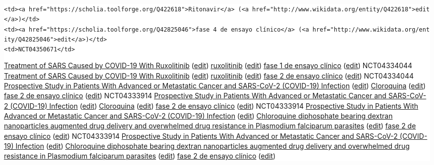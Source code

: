     <td><a href="https://scholia.toolforge.org/Q422618">Ritonavir</a> (<a href="http://www.wikidata.org/entity/Q422618">edit</a>)</td>
    <td><a href="https://scholia.toolforge.org/Q42825046">fase 4 de ensayo clínico</a> (<a href="http://www.wikidata.org/entity/Q42825046">edit</a>)</td>
    <td>NCT04350671</td>
  </tr>
  <tr>
    <td><a href="https://scholia.toolforge.org/Q89506948">Treatment of SARS Caused by COVID-19 With Ruxolitinib</a> (<a href="http://www.wikidata.org/entity/Q89506948">edit</a>)</td>
    <td><a href="https://scholia.toolforge.org/Q7383611">ruxolitinib</a> (<a href="http://www.wikidata.org/entity/Q7383611">edit</a>)</td>
    <td><a href="https://scholia.toolforge.org/Q42824069">fase 1 de ensayo clínico</a> (<a href="http://www.wikidata.org/entity/Q42824069">edit</a>)</td>
    <td>NCT04334044</td>
  </tr>
  <tr>
    <td><a href="https://scholia.toolforge.org/Q89506948">Treatment of SARS Caused by COVID-19 With Ruxolitinib</a> (<a href="http://www.wikidata.org/entity/Q89506948">edit</a>)</td>
    <td><a href="https://scholia.toolforge.org/Q7383611">ruxolitinib</a> (<a href="http://www.wikidata.org/entity/Q7383611">edit</a>)</td>
    <td><a href="https://scholia.toolforge.org/Q42824440">fase 2 de ensayo clínico</a> (<a href="http://www.wikidata.org/entity/Q42824440">edit</a>)</td>
    <td>NCT04334044</td>
  </tr>
  <tr>
    <td><a href="https://scholia.toolforge.org/Q89506972">Prospective Study in Patients With Advanced or Metastatic Cancer and SARS-CoV-2 (COVID-19) Infection</a> (<a href="http://www.wikidata.org/entity/Q89506972">edit</a>)</td>
    <td><a href="https://scholia.toolforge.org/Q422438">Cloroquina</a> (<a href="http://www.wikidata.org/entity/Q422438">edit</a>)</td>
    <td><a href="https://scholia.toolforge.org/Q42824440">fase 2 de ensayo clínico</a> (<a href="http://www.wikidata.org/entity/Q42824440">edit</a>)</td>
    <td>NCT04333914</td>
  </tr>
  <tr>
    <td><a href="https://scholia.toolforge.org/Q89506972">Prospective Study in Patients With Advanced or Metastatic Cancer and SARS-CoV-2 (COVID-19) Infection</a> (<a href="http://www.wikidata.org/entity/Q89506972">edit</a>)</td>
    <td><a href="https://scholia.toolforge.org/Q422438">Cloroquina</a> (<a href="http://www.wikidata.org/entity/Q422438">edit</a>)</td>
    <td><a href="https://scholia.toolforge.org/Q42824440">fase 2 de ensayo clínico</a> (<a href="http://www.wikidata.org/entity/Q42824440">edit</a>)</td>
    <td>NCT04333914</td>
  </tr>
  <tr>
    <td><a href="https://scholia.toolforge.org/Q89506972">Prospective Study in Patients With Advanced or Metastatic Cancer and SARS-CoV-2 (COVID-19) Infection</a> (<a href="http://www.wikidata.org/entity/Q89506972">edit</a>)</td>
    <td><a href="https://scholia.toolforge.org/Q56363387">Chloroquine diphosphate bearing dextran nanoparticles augmented drug delivery and overwhelmed drug resistance in Plasmodium falciparum parasites</a> (<a href="http://www.wikidata.org/entity/Q56363387">edit</a>)</td>
    <td><a href="https://scholia.toolforge.org/Q42824440">fase 2 de ensayo clínico</a> (<a href="http://www.wikidata.org/entity/Q42824440">edit</a>)</td>
    <td>NCT04333914</td>
  </tr>
  <tr>
    <td><a href="https://scholia.toolforge.org/Q89506972">Prospective Study in Patients With Advanced or Metastatic Cancer and SARS-CoV-2 (COVID-19) Infection</a> (<a href="http://www.wikidata.org/entity/Q89506972">edit</a>)</td>
    <td><a href="https://scholia.toolforge.org/Q56363387">Chloroquine diphosphate bearing dextran nanoparticles augmented drug delivery and overwhelmed drug resistance in Plasmodium falciparum parasites</a> (<a href="http://www.wikidata.org/entity/Q56363387">edit</a>)</td>
    <td><a href="https://scholia.toolforge.org/Q42824440">fase 2 de ensayo clínico</a> (<a href="http://www.wikidata.org/entity/Q42824440">edit</a>)</td>
